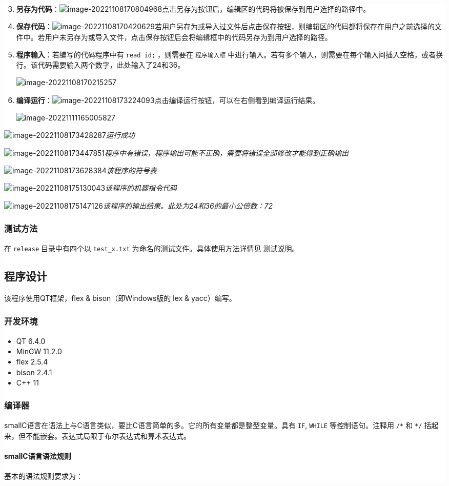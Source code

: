 3. **另存为代码**：![image-20221108170804968](https://cdn.yuumi.link/images/smallCCompiler/image-20221108170804968.png)点击另存为按钮后，编辑区的代码将被保存到用户选择的路径中。

4. **保存代码**：![image-20221108170420629](https://cdn.yuumi.link/images/smallCCompiler/image-20221108170420629.png)若用户另存为或导入过文件后点击保存按钮，则编辑区的代码都将保存在用户之前选择的文件中。若用户未另存为或导入文件，点击保存按钮后会将编辑框中的代码另存为到用户选择的路径。

5. **程序输入**：若编写的代码程序中有 `read id;` ，则需要在 `程序输入框` 中进行输入。若有多个输入，则需要在每个输入间插入空格，或者换行。该代码需要输入两个数字，此处输入了24和36。

	![image-20221108170215257](https://cdn.yuumi.link/images/smallCCompiler/image-20221108170215257.png)


6. **编译运行**：![image-20221108173224093](https://cdn.yuumi.link/images/smallCCompiler/image-20221108173224093.png)点击编译运行按钮，可以在右侧看到编译运行结果。

	![image-20221111165005827](https://cdn.yuumi.link/images/smallCCompiler/image-20221111165005827.png)

![image-20221108173428287](https://cdn.yuumi.link/images/smallCCompiler/image-20221108173428287.png)_运行成功_

![image-20221108173447851](https://cdn.yuumi.link/images/smallCCompiler/image-20221108173447851.png)_程序中有错误，程序输出可能不正确，需要将错误全部修改才能得到正确输出_

![image-20221108173628384](https://cdn.yuumi.link/images/smallCCompiler/image-20221108173628384.png)_该程序的符号表_

![image-20221108175130043](https://cdn.yuumi.link/images/smallCCompiler/image-20221108175130043.png)_该程序的机器指令代码_

![image-20221108175147126](https://cdn.yuumi.link/images/smallCCompiler/image-20221108175147126.png)_该程序的输出结果。此处为24和36的最小公倍数：72_

### 测试方法

在 `release` 目录中有四个以 `test_x.txt` 为命名的测试文件。具体使用方法详情见 [测试说明](#测试说明)。



## 程序设计

该程序使用QT框架，flex & bison（即Windows版的 lex & yacc）编写。

### 开发环境

- QT 6.4.0
- MinGW 11.2.0
- flex 2.5.4
- bison 2.4.1
- C++ 11

### 编译器

smallC语言在语法上与C语言类似，要比C语言简单的多。它的所有变量都是整型变量。具有 `IF`, `WHILE` 等控制语句。注释用 `/*` 和 `*/` 括起来，但不能嵌套。表达式局限于布尔表达式和算术表达式。

#### smallC语言语法规则

基本的语法规则要求为：
